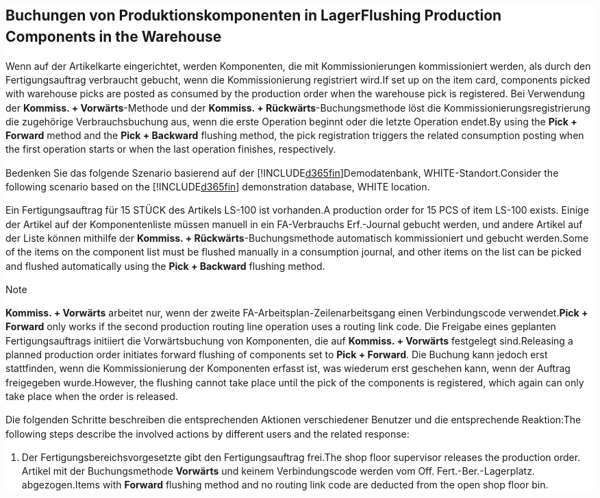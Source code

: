 ## <a name="flushing-production-components-in-the-warehouse"></a><span data-ttu-id="723da-157">Buchungen von Produktionskomponenten in Lager</span><span class="sxs-lookup"><span data-stu-id="723da-157">Flushing Production Components in the Warehouse</span></span>  
 <span data-ttu-id="723da-158">Wenn auf der Artikelkarte eingerichtet, werden Komponenten, die mit Kommissionierungen kommissioniert werden, als durch den Fertigungsauftrag verbraucht gebucht, wenn die Kommissionierung registriert wird.</span><span class="sxs-lookup"><span data-stu-id="723da-158">If set up on the item card, components picked with warehouse picks are posted as consumed by the production order when the warehouse pick is registered.</span></span> <span data-ttu-id="723da-159">Bei Verwendung der **Kommiss. + Vorwärts**-Methode und der **Kommiss. + Rückwärts**-Buchungsmethode löst die Kommissionierungsregistrierung die zugehörige Verbrauchsbuchung aus, wenn die erste Operation beginnt oder die letzte Operation endet.</span><span class="sxs-lookup"><span data-stu-id="723da-159">By using the **Pick + Forward** method and the **Pick + Backward** flushing method, the pick registration triggers the related consumption posting when the first operation starts or when the last operation finishes, respectively.</span></span>  

 <span data-ttu-id="723da-160">Bedenken Sie das folgende Szenario basierend auf der [!INCLUDE[d365fin](includes/d365fin_md.md)]Demodatenbank, WHITE-Standort.</span><span class="sxs-lookup"><span data-stu-id="723da-160">Consider the following scenario based on the [!INCLUDE[d365fin](includes/d365fin_md.md)] demonstration database, WHITE location.</span></span>  

 <span data-ttu-id="723da-161">Ein Fertigungsauftrag für 15 STÜCK des Artikels LS-100 ist vorhanden.</span><span class="sxs-lookup"><span data-stu-id="723da-161">A production order for 15 PCS of item LS-100 exists.</span></span> <span data-ttu-id="723da-162">Einige der Artikel auf der Komponentenliste müssen manuell in ein FA-Verbrauchs Erf.-Journal gebucht werden, und andere Artikel auf der Liste können mithilfe der **Kommiss. + Rückwärts**-Buchungsmethode automatisch kommissioniert und gebucht werden.</span><span class="sxs-lookup"><span data-stu-id="723da-162">Some of the items on the component list must be flushed manually in a consumption journal, and other items on the list can be picked and flushed automatically using the **Pick + Backward** flushing method.</span></span>  

> [!NOTE]  
>  <span data-ttu-id="723da-163">**Kommiss. + Vorwärts** arbeitet nur, wenn der zweite FA-Arbeitsplan-Zeilenarbeitsgang einen Verbindungscode verwendet.</span><span class="sxs-lookup"><span data-stu-id="723da-163">**Pick + Forward** only works if the second production routing line operation uses a routing link code.</span></span> <span data-ttu-id="723da-164">Die Freigabe eines geplanten Fertigungsauftrags initiiert die Vorwärtsbuchung von Komponenten, die auf **Kommiss. + Vorwärts** festgelegt sind.</span><span class="sxs-lookup"><span data-stu-id="723da-164">Releasing a planned production order initiates forward flushing of components set to **Pick + Forward**.</span></span> <span data-ttu-id="723da-165">Die Buchung kann jedoch erst stattfinden, wenn die Kommissionierung der Komponenten erfasst ist, was wiederum erst geschehen kann, wenn der Auftrag freigegeben wurde.</span><span class="sxs-lookup"><span data-stu-id="723da-165">However, the flushing cannot take place until the pick of the components is registered, which again can only take place when the order is released.</span></span>  

 <span data-ttu-id="723da-166">Die folgenden Schritte beschreiben die entsprechenden Aktionen verschiedener Benutzer und die entsprechende Reaktion:</span><span class="sxs-lookup"><span data-stu-id="723da-166">The following steps describe the involved actions by different users and the related response:</span></span>  

1.  <span data-ttu-id="723da-167">Der Fertigungsbereichsvorgesetzte gibt den Fertigungsauftrag frei.</span><span class="sxs-lookup"><span data-stu-id="723da-167">The shop floor supervisor releases the production order.</span></span> <span data-ttu-id="723da-168">Artikel mit der Buchungsmethode **Vorwärts** und keinem Verbindungscode werden vom Off. Fert.-Ber.-Lagerplatz. abgezogen.</span><span class="sxs-lookup"><span data-stu-id="723da-168">Items with **Forward** flushing method and no routing link code are deducted from the open shop floor bin.</span></span>  